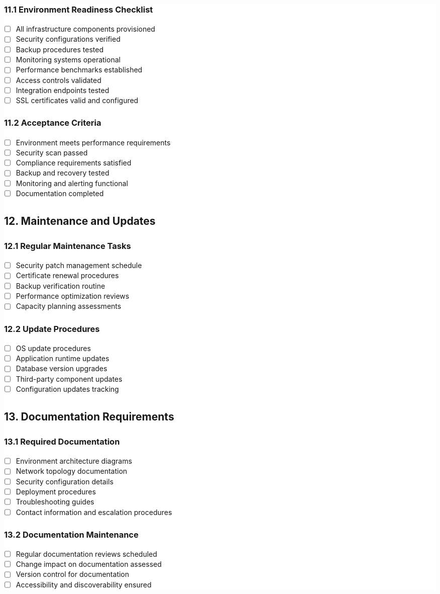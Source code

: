 ### 11.1 Environment Readiness Checklist
- [ ] All infrastructure components provisioned
- [ ] Security configurations verified
- [ ] Backup procedures tested
- [ ] Monitoring systems operational
- [ ] Performance benchmarks established
- [ ] Access controls validated
- [ ] Integration endpoints tested
- [ ] SSL certificates valid and configured

### 11.2 Acceptance Criteria
- [ ] Environment meets performance requirements
- [ ] Security scan passed
- [ ] Compliance requirements satisfied
- [ ] Backup and recovery tested
- [ ] Monitoring and alerting functional
- [ ] Documentation completed

## 12. Maintenance and Updates

### 12.1 Regular Maintenance Tasks
- [ ] Security patch management schedule
- [ ] Certificate renewal procedures
- [ ] Backup verification routine
- [ ] Performance optimization reviews
- [ ] Capacity planning assessments

### 12.2 Update Procedures
- [ ] OS update procedures
- [ ] Application runtime updates
- [ ] Database version upgrades
- [ ] Third-party component updates
- [ ] Configuration updates tracking

## 13. Documentation Requirements

### 13.1 Required Documentation
- [ ] Environment architecture diagrams
- [ ] Network topology documentation
- [ ] Security configuration details
- [ ] Deployment procedures
- [ ] Troubleshooting guides
- [ ] Contact information and escalation procedures

### 13.2 Documentation Maintenance
- [ ] Regular documentation reviews scheduled
- [ ] Change impact on documentation assessed
- [ ] Version control for documentation
- [ ] Accessibility and discoverability ensured
